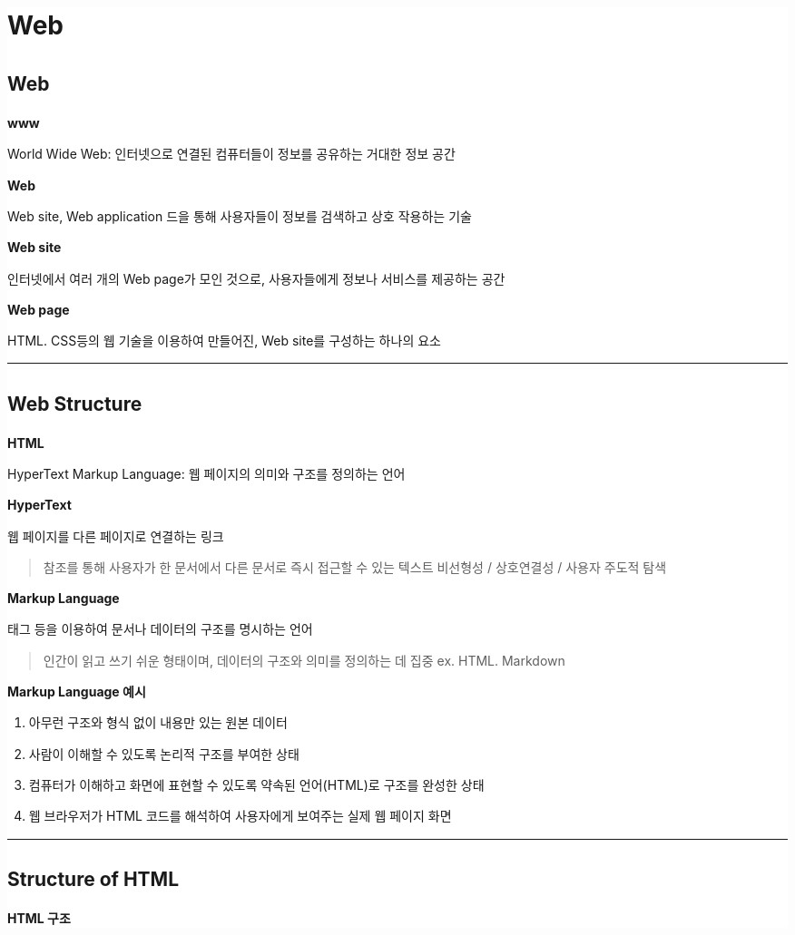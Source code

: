 # Web

## Web

**www**

World Wide Web: 인터넷으로 연결된 컴퓨터들이 정보를 공유하는 거대한 정보 공간

**Web** 

Web site, Web application 드을 통해 사용자들이 정보를 검색하고 상호 작용하는 기술

**Web site**

인터넷에서 여러 개의 Web page가 모인 것으로, 사용자들에게 정보나 서비스를 제공하는 공간

**Web page**

HTML. CSS등의 웹 기술을 이용하여 만들어진, Web site를 구성하는 하나의 요소

---

## Web Structure

**HTML**

HyperText Markup Language: 웹 페이지의 의미와 구조를 정의하는 언어

**HyperText**

웹 페이지를 다른 페이지로 연결하는 링크

> 참조를 통해 사용자가 한 문서에서 다른 문서로 즉시 접근할 수 있는 텍스트
> 비선형성 / 상호연결성 / 사용자 주도적 탐색

**Markup Language**

태그 등을 이용하여 문서나 데이터의 구조를 명시하는 언어

> 인간이 읽고 쓰기 쉬운 형태이며, 데이터의 구조와 의미를 정의하는 데 집중
> ex. HTML. Markdown

**Markup Language 예시**

1) 아무런 구조와 형식 없이 내용만 있는 원본 데이터

2) 사람이 이해할 수 있도록 논리적 구조를 부여한 상태

3) 컴퓨터가 이해하고 화면에 표현할 수 있도록 약속된 언어(HTML)로 구조를 완성한 상태

4) 웹 브라우저가 HTML 코드를 해석하여 사용자에게 보여주는 실제 웹 페이지 화면 

---

## Structure of HTML

**HTML 구조**
